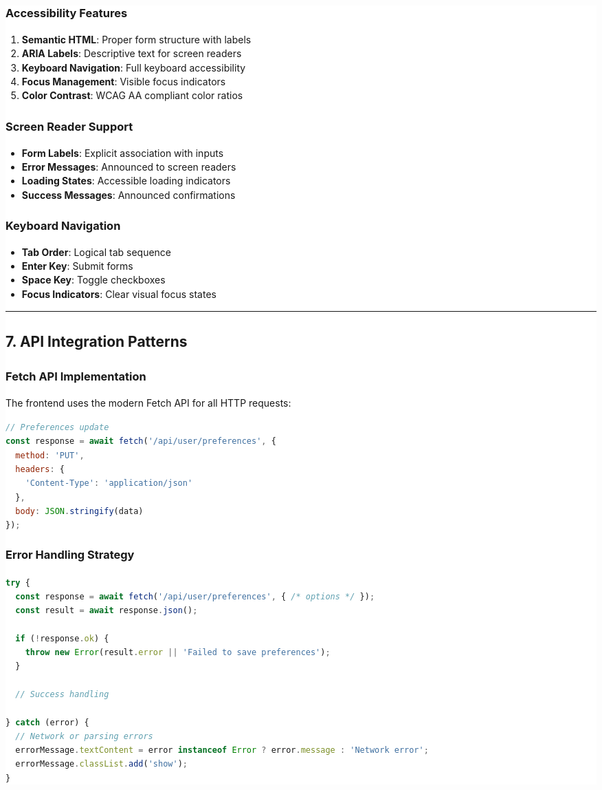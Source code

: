 
### Accessibility Features

1. **Semantic HTML**: Proper form structure with labels
2. **ARIA Labels**: Descriptive text for screen readers
3. **Keyboard Navigation**: Full keyboard accessibility
4. **Focus Management**: Visible focus indicators
5. **Color Contrast**: WCAG AA compliant color ratios

### Screen Reader Support

- **Form Labels**: Explicit association with inputs
- **Error Messages**: Announced to screen readers
- **Loading States**: Accessible loading indicators
- **Success Messages**: Announced confirmations

### Keyboard Navigation

- **Tab Order**: Logical tab sequence
- **Enter Key**: Submit forms
- **Space Key**: Toggle checkboxes
- **Focus Indicators**: Clear visual focus states

---

## 7. API Integration Patterns

### Fetch API Implementation

The frontend uses the modern Fetch API for all HTTP requests:

```javascript
// Preferences update
const response = await fetch('/api/user/preferences', {
  method: 'PUT',
  headers: {
    'Content-Type': 'application/json'
  },
  body: JSON.stringify(data)
});
```

### Error Handling Strategy

```javascript
try {
  const response = await fetch('/api/user/preferences', { /* options */ });
  const result = await response.json();

  if (!response.ok) {
    throw new Error(result.error || 'Failed to save preferences');
  }
  
  // Success handling
  
} catch (error) {
  // Network or parsing errors
  errorMessage.textContent = error instanceof Error ? error.message : 'Network error';
  errorMessage.classList.add('show');
}
```
